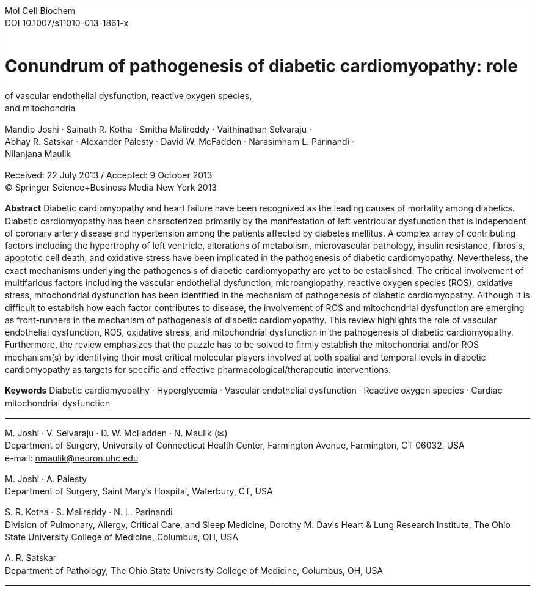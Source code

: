 
Mol Cell Biochem  
DOI 10.1007/s11010-013-1861-x

# Conundrum of pathogenesis of diabetic cardiomyopathy: role  
of vascular endothelial dysfunction, reactive oxygen species,  
and mitochondria  

Mandip Joshi · Sainath R. Kotha · Smitha Malireddy · Vaithinathan Selvaraju ·  
Abhay R. Satskar · Alexander Palesty · David W. McFadden · Narasimham L. Parinandi ·  
Nilanjana Maulik  

Received: 22 July 2013 / Accepted: 9 October 2013  
© Springer Science+Business Media New York 2013  

**Abstract** Diabetic cardiomyopathy and heart failure have been recognized as the leading causes of mortality among diabetics. Diabetic cardiomyopathy has been characterized primarily by the manifestation of left ventricular dysfunction that is independent of coronary artery disease and hypertension among the patients affected by diabetes mellitus. A complex array of contributing factors including the hypertrophy of left ventricle, alterations of metabolism, microvascular pathology, insulin resistance, fibrosis, apoptotic cell death, and oxidative stress have been implicated in the pathogenesis of diabetic cardiomyopathy. Nevertheless, the exact mechanisms underlying the pathogenesis of diabetic cardiomyopathy are yet to be established. The critical involvement of multifarious factors including the vascular endothelial dysfunction, microangiopathy, reactive oxygen species (ROS), oxidative stress, mitochondrial dysfunction has been identified in the mechanism of pathogenesis of diabetic cardiomyopathy. Although it is difficult to establish how each factor contributes to disease, the involvement of ROS and mitochondrial dysfunction are emerging as front-runners in the mechanism of pathogenesis of diabetic cardiomyopathy. This review highlights the role of vascular endothelial dysfunction, ROS, oxidative stress, and mitochondrial dysfunction in the pathogenesis of diabetic cardiomyopathy. Furthermore, the review emphasizes that the puzzle has to be solved to firmly establish the mitochondrial and/or ROS mechanism(s) by identifying their most critical molecular players involved at both spatial and temporal levels in diabetic cardiomyopathy as targets for specific and effective pharmacological/therapeutic interventions.

**Keywords** Diabetic cardiomyopathy · Hyperglycemia · Vascular endothelial dysfunction · Reactive oxygen species · Cardiac mitochondrial dysfunction  

---

M. Joshi · V. Selvaraju · D. W. McFadden · N. Maulik (✉)  
Department of Surgery, University of Connecticut Health Center, Farmington Avenue, Farmington, CT 06032, USA  
e-mail: nmaulik@neuron.uhc.edu  

M. Joshi · A. Palesty  
Department of Surgery, Saint Mary’s Hospital, Waterbury, CT, USA  

S. R. Kotha · S. Malireddy · N. L. Parinandi  
Division of Pulmonary, Allergy, Critical Care, and Sleep Medicine, Dorothy M. Davis Heart & Lung Research Institute, The Ohio State University College of Medicine, Columbus, OH, USA  

A. R. Satskar  
Department of Pathology, The Ohio State University College of Medicine, Columbus, OH, USA  

---
